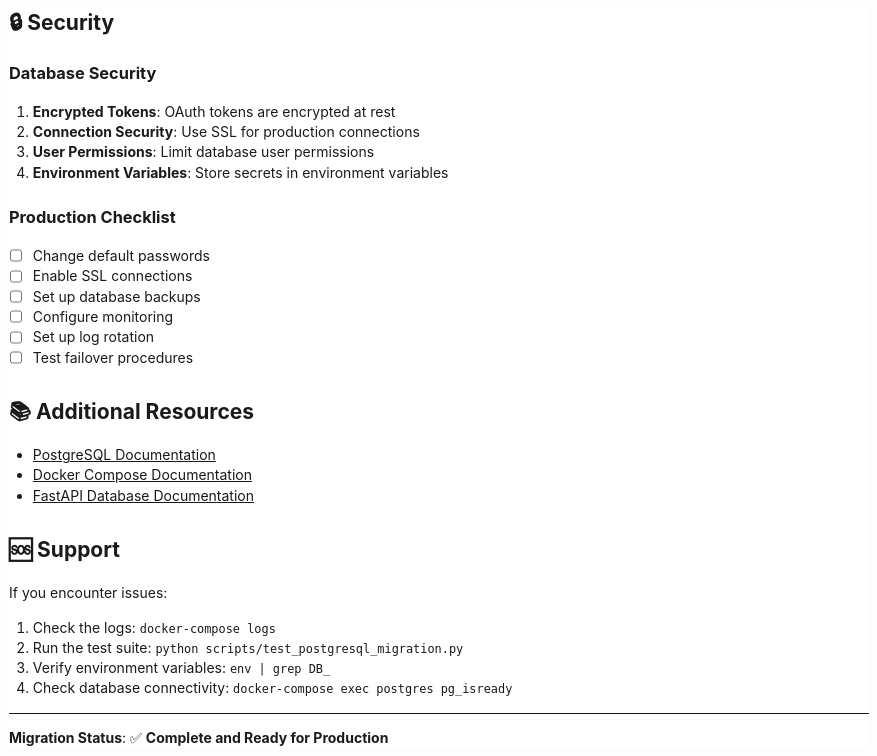 ## 🔒 Security

### Database Security

1. **Encrypted Tokens**: OAuth tokens are encrypted at rest
2. **Connection Security**: Use SSL for production connections
3. **User Permissions**: Limit database user permissions
4. **Environment Variables**: Store secrets in environment variables

### Production Checklist

- [ ] Change default passwords
- [ ] Enable SSL connections
- [ ] Set up database backups
- [ ] Configure monitoring
- [ ] Set up log rotation
- [ ] Test failover procedures

## 📚 Additional Resources

- [PostgreSQL Documentation](https://www.postgresql.org/docs/)
- [Docker Compose Documentation](https://docs.docker.com/compose/)
- [FastAPI Database Documentation](https://fastapi.tiangolo.com/tutorial/sql-databases/)

## 🆘 Support

If you encounter issues:

1. Check the logs: `docker-compose logs`
2. Run the test suite: `python scripts/test_postgresql_migration.py`
3. Verify environment variables: `env | grep DB_`
4. Check database connectivity: `docker-compose exec postgres pg_isready`

---

**Migration Status**: ✅ **Complete and Ready for Production**




